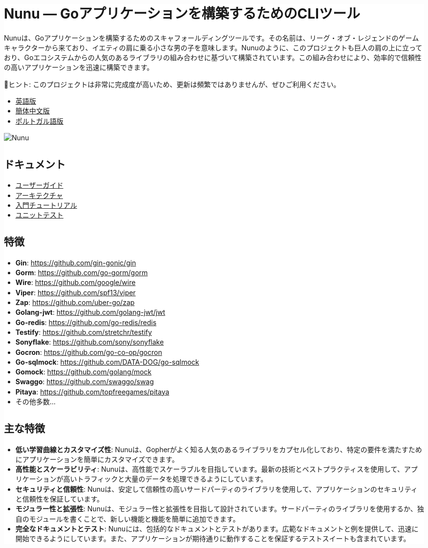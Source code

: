 # Nunu — Goアプリケーションを構築するためのCLIツール

Nunuは、Goアプリケーションを構築するためのスキャフォールディングツールです。その名前は、リーグ・オブ・レジェンドのゲームキャラクターから来ており、イエティの肩に乗る小さな男の子を意味します。Nunuのように、このプロジェクトも巨人の肩の上に立っており、Goエコシステムからの人気のあるライブラリの組み合わせに基づいて構築されています。この組み合わせにより、効率的で信頼性の高いアプリケーションを迅速に構築できます。

🚀ヒント: このプロジェクトは非常に完成度が高いため、更新は頻繁ではありませんが、ぜひご利用ください。

- [英語版](https://github.com/go-nunu/nunu/blob/main/README.md)
- [簡体中文版](https://github.com/go-nunu/nunu/blob/main/README_zh.md)
- [ポルトガル語版](https://github.com/go-nunu/nunu/blob/main/README_pt.md)

![Nunu](https://github.com/go-nunu/nunu/blob/main/.github/assets/banner.png)

## ドキュメント

* [ユーザーガイド](https://github.com/go-nunu/nunu/blob/main/docs/en/guide.md)
* [アーキテクチャ](https://github.com/go-nunu/nunu/blob/main/docs/en/architecture.md)
* [入門チュートリアル](https://github.com/go-nunu/nunu/blob/main/docs/en/tutorial.md)
* [ユニットテスト](https://github.com/go-nunu/nunu/blob/main/docs/en/unit_testing.md)

## 特徴

- **Gin**: https://github.com/gin-gonic/gin
- **Gorm**: https://github.com/go-gorm/gorm
- **Wire**: https://github.com/google/wire
- **Viper**: https://github.com/spf13/viper
- **Zap**: https://github.com/uber-go/zap
- **Golang-jwt**: https://github.com/golang-jwt/jwt
- **Go-redis**: https://github.com/go-redis/redis
- **Testify**: https://github.com/stretchr/testify
- **Sonyflake**: https://github.com/sony/sonyflake
- **Gocron**:  https://github.com/go-co-op/gocron
- **Go-sqlmock**:  https://github.com/DATA-DOG/go-sqlmock
- **Gomock**:  https://github.com/golang/mock
- **Swaggo**:  https://github.com/swaggo/swag
- **Pitaya**:  https://github.com/topfreegames/pitaya
- その他多数...

## 主な特徴

* **低い学習曲線とカスタマイズ性**: Nunuは、Gopherがよく知る人気のあるライブラリをカプセル化しており、特定の要件を満たすためにアプリケーションを簡単にカスタマイズできます。
* **高性能とスケーラビリティ**: Nunuは、高性能でスケーラブルを目指しています。最新の技術とベストプラクティスを使用して、アプリケーションが高いトラフィックと大量のデータを処理できるようにしています。
* **セキュリティと信頼性**: Nunuは、安定して信頼性の高いサードパーティのライブラリを使用して、アプリケーションのセキュリティと信頼性を保証しています。
* **モジュラー性と拡張性**: Nunuは、モジュラー性と拡張性を目指して設計されています。サードパーティのライブラリを使用するか、独自のモジュールを書くことで、新しい機能と機能を簡単に追加できます。
* **完全なドキュメントとテスト**:
  Nunuには、包括的なドキュメントとテストがあります。広範なドキュメントと例を提供して、迅速に開始できるようにしています。また、アプリケーションが期待通りに動作することを保証するテストスイートも含まれています。
